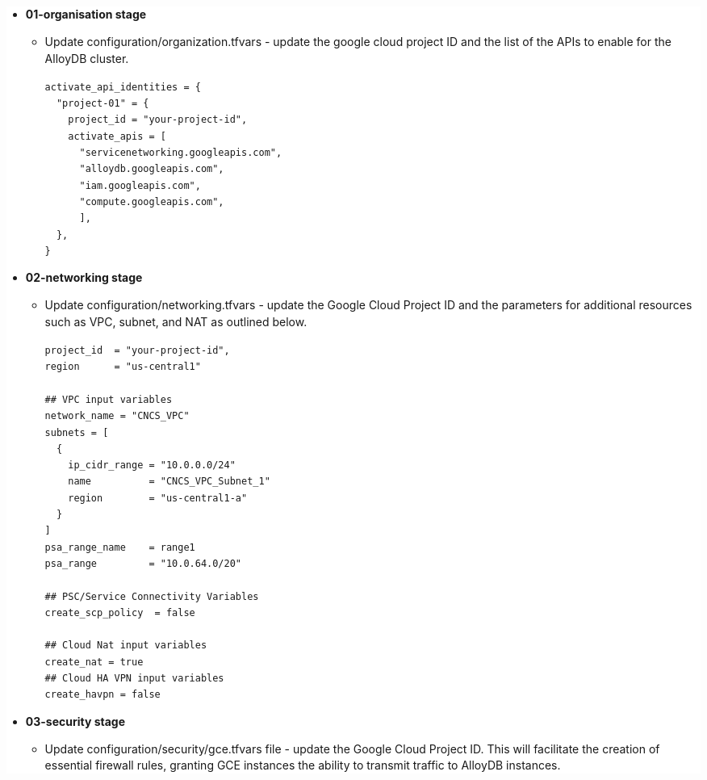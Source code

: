    * **01-organisation stage**
     * Update configuration/organization.tfvars \- update the google cloud project ID and the list of the APIs to enable for the AlloyDB cluster.

        ```
        activate_api_identities = {
          "project-01" = {
            project_id = "your-project-id",
            activate_apis = [
              "servicenetworking.googleapis.com",
              "alloydb.googleapis.com",
              "iam.googleapis.com",
              "compute.googleapis.com",
              ],
          },
        }
        ```

   * **02-networking stage**
     * Update configuration/networking.tfvars \- update the Google Cloud Project ID and the parameters for additional resources such as VPC, subnet, and NAT as outlined below.

        ```
        project_id  = "your-project-id",
        region      = "us-central1"

        ## VPC input variables
        network_name = "CNCS_VPC"
        subnets = [
          {
            ip_cidr_range = "10.0.0.0/24"
            name          = "CNCS_VPC_Subnet_1"
            region        = "us-central1-a"
          }
        ]
        psa_range_name    = range1
        psa_range         = "10.0.64.0/20"

        ## PSC/Service Connectivity Variables
        create_scp_policy  = false

        ## Cloud Nat input variables
        create_nat = true
        ## Cloud HA VPN input variables
        create_havpn = false
        ```

   * **03-security stage**
     * Update configuration/security/gce.tfvars file \- update the Google Cloud Project ID. This will facilitate the creation of essential firewall rules, granting GCE instances the ability to transmit traffic to AlloyDB instances.
